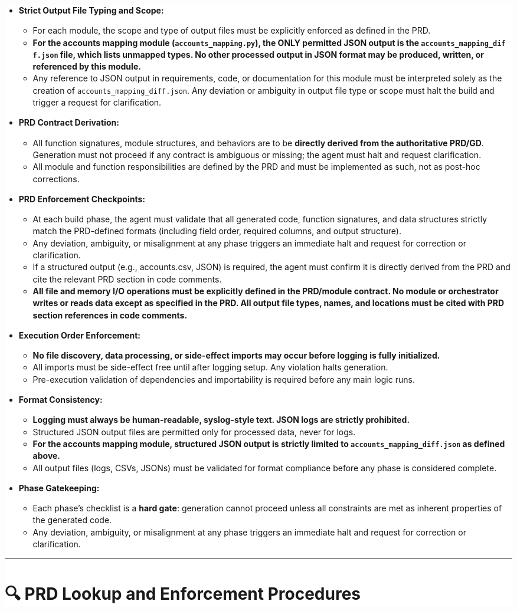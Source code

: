 - **Strict Output File Typing and Scope:**
  - For each module, the scope and type of output files must be explicitly enforced as defined in the PRD.
  - **For the accounts mapping module (`accounts_mapping.py`), the ONLY permitted JSON output is the `accounts_mapping_diff.json` file, which lists unmapped types. No other processed output in JSON format may be produced, written, or referenced by this module.**
  - Any reference to JSON output in requirements, code, or documentation for this module must be interpreted solely as the creation of `accounts_mapping_diff.json`. Any deviation or ambiguity in output file type or scope must halt the build and trigger a request for clarification.

- **PRD Contract Derivation:**
  - All function signatures, module structures, and behaviors are to be **directly derived from the authoritative PRD/GD**. Generation must not proceed if any contract is ambiguous or missing; the agent must halt and request clarification.
  - All module and function responsibilities are defined by the PRD and must be implemented as such, not as post-hoc corrections.

- **PRD Enforcement Checkpoints:**
  - At each build phase, the agent must validate that all generated code, function signatures, and data structures strictly match the PRD-defined formats (including field order, required columns, and output structure).
  - Any deviation, ambiguity, or misalignment at any phase triggers an immediate halt and request for correction or clarification.
  - If a structured output (e.g., accounts.csv, JSON) is required, the agent must confirm it is directly derived from the PRD and cite the relevant PRD section in code comments.
  - **All file and memory I/O operations must be explicitly defined in the PRD/module contract. No module or orchestrator writes or reads data except as specified in the PRD. All output file types, names, and locations must be cited with PRD section references in code comments.**

- **Execution Order Enforcement:**
  - **No file discovery, data processing, or side-effect imports may occur before logging is fully initialized.**
  - All imports must be side-effect free until after logging setup. Any violation halts generation.
  - Pre-execution validation of dependencies and importability is required before any main logic runs.

- **Format Consistency:**
  - **Logging must always be human-readable, syslog-style text. JSON logs are strictly prohibited.**
  - Structured JSON output files are permitted only for processed data, never for logs.
  - **For the accounts mapping module, structured JSON output is strictly limited to `accounts_mapping_diff.json` as defined above.**
  - All output files (logs, CSVs, JSONs) must be validated for format compliance before any phase is considered complete.

- **Phase Gatekeeping:**
  - Each phase’s checklist is a **hard gate**: generation cannot proceed unless all constraints are met as inherent properties of the generated code.
  - Any deviation, ambiguity, or misalignment at any phase triggers an immediate halt and request for correction or clarification.

---

# 🔍 PRD Lookup and Enforcement Procedures
